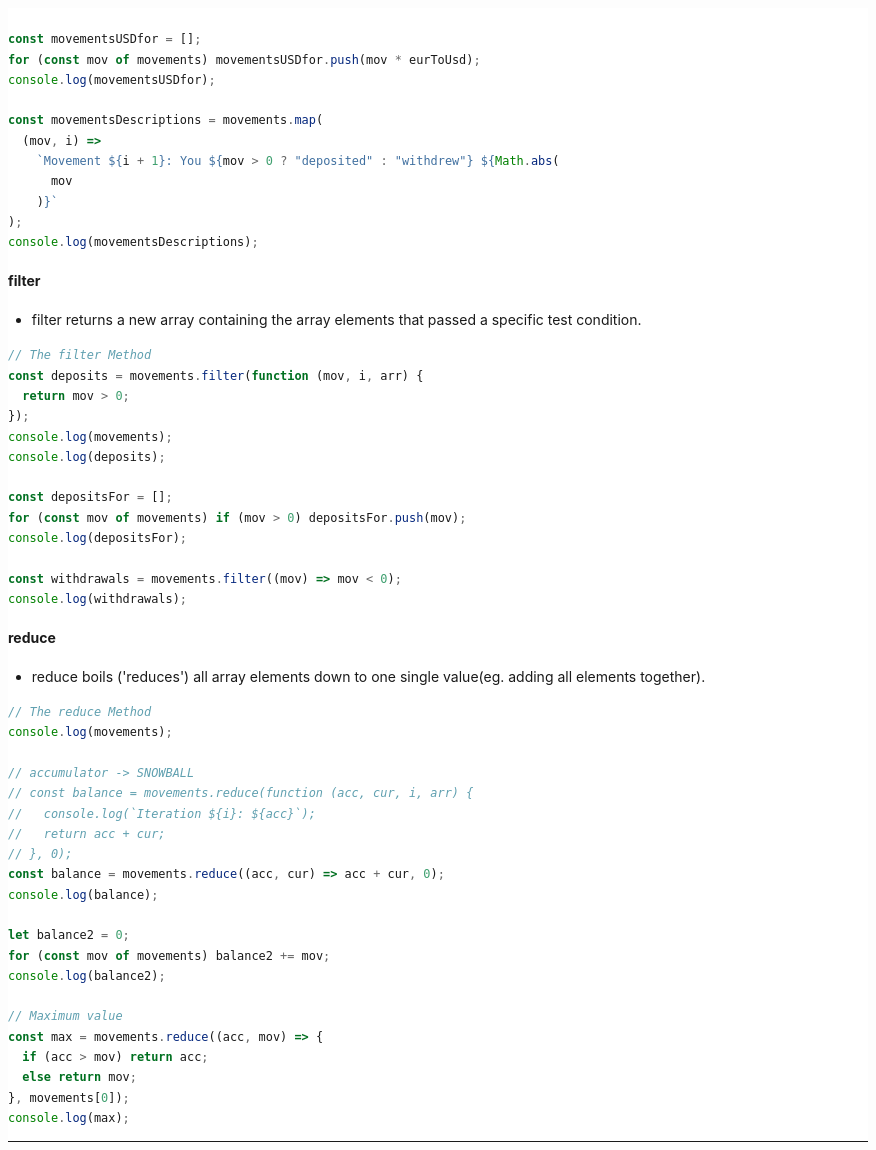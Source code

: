 ```js

const movementsUSDfor = [];
for (const mov of movements) movementsUSDfor.push(mov * eurToUsd);
console.log(movementsUSDfor);

const movementsDescriptions = movements.map(
  (mov, i) =>
    `Movement ${i + 1}: You ${mov > 0 ? "deposited" : "withdrew"} ${Math.abs(
      mov
    )}`
);
console.log(movementsDescriptions);
```

#### filter

- filter returns a new array containing the array elements that passed a specific test condition.

```js
// The filter Method
const deposits = movements.filter(function (mov, i, arr) {
  return mov > 0;
});
console.log(movements);
console.log(deposits);

const depositsFor = [];
for (const mov of movements) if (mov > 0) depositsFor.push(mov);
console.log(depositsFor);

const withdrawals = movements.filter((mov) => mov < 0);
console.log(withdrawals);
```

#### reduce

- reduce boils ('reduces') all array elements down to one single value(eg. adding all elements together).

```js
// The reduce Method
console.log(movements);

// accumulator -> SNOWBALL
// const balance = movements.reduce(function (acc, cur, i, arr) {
//   console.log(`Iteration ${i}: ${acc}`);
//   return acc + cur;
// }, 0);
const balance = movements.reduce((acc, cur) => acc + cur, 0);
console.log(balance);

let balance2 = 0;
for (const mov of movements) balance2 += mov;
console.log(balance2);

// Maximum value
const max = movements.reduce((acc, mov) => {
  if (acc > mov) return acc;
  else return mov;
}, movements[0]);
console.log(max);
```

---

  [`day-${3 + 21}`]: {